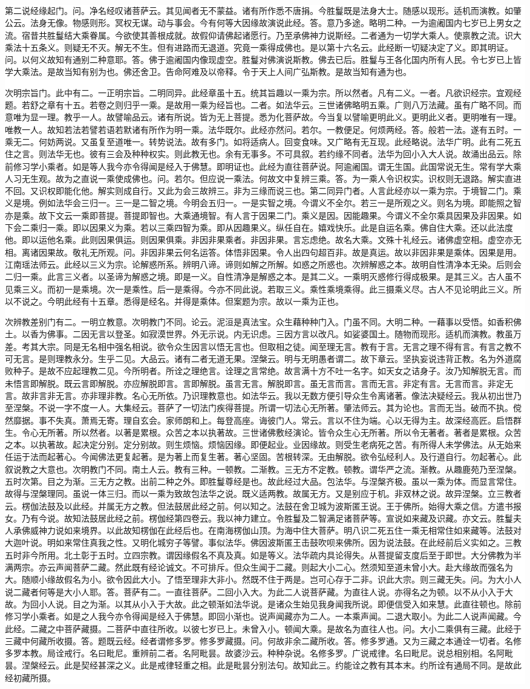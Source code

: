 第二说经缘起门。问。净名经叹诸菩萨云。其见闻者无不蒙益。诸有所作悉不唐捐。今胜鬘既是法身大士。随感以现形。适机而演教。如肇公云。法身无像。物感则形。冥权无谋。动与事会。今有何等大因缘故演说此经。答。意乃多途。略明二种。一为逾阇国内七岁已上男女之流。宿昔共胜鬘结大乘眷属。今欲使其善根成就。故假仰请佛起诸愿行。乃至承佛神力说斯经。二者通为一切学大乘人。使禀教之流。识大乘法十五条义。则疑无不灭。解无不生。但有进路而无退道。究竟一乘得成佛也。是以第十六名云。此经断一切疑决定了义。即其明证。问。以何义故知有通别二种意耶。答。佛于逾阇国内像现虚空。胜鬘对佛演说斯教。佛去已后。胜鬘与王各化国内所有人民。令七岁已上皆学大乘法。是故当知有别为也。佛还舍卫。告命阿难及以帝释。令于天上人间广弘斯教。是故当知有通为也。

次明宗旨门。此中有二。一正明宗旨。二明同异。此经章虽十五。统其旨趣以一乘为宗。所以然者。凡有二义。一者。凡欲识经宗。宜观经题。若舒之章有十五。若卷之则归乎一乘。是故用一乘为经旨也。二者。如法华云。三世诸佛略明五乘。广则八万法藏。虽有广略不同。而意唯为显一理。教乎一人。故譬喻品云。诸有所说。皆为无上菩提。悉为化菩萨故。今当复以譬喻更明此义。更明此义者。更明唯有一理。唯教一人。故知若法若譬若语若默诸有所作为明一乘。法华既尔。此经亦然问。若尔。一教便足。何烦两经。答。般若一法。遂有五时。一乘无二。何妨两说。又虽复至道唯一。转势说法。故有多门。如将适病人。回变食味。又广略有无互现。此经略说。法华广明。此有二死五住之言。则法华无也。彼有三会及种种权实。则此教无也。余有无事多。不可具叙。若约缘不同者。法华为回小入大人说。故涌出品云。除前修习学小乘者。如是等人我今亦令得闻是经入于佛慧。即明证也。此经为直往菩萨说。阿逾阇国。谓无生国。此国常说无生。常有学大乘人习无生观。故为之直说一乘使成佛也。问。若尔。但应说一乘法。何故文中复辨三乘。答。为一乘人令识权实。识权则无退路。解实直进不回。又识权即能化他。解实则成自行。又此为会三故辨三。非为三缘而说三也。第二同异门者。人言此经亦以一乘为宗。于境智二门。乘义是境。例如法华会三归一。三一是二智之境。今明会五归一。一是实智之境。今谓义不全尔。若三一是所观之义。则名为境。即能照之智亦是乘。故下文云一乘即菩提。菩提即智也。大乘通境智。有人言于因果二门。乘义是因。因能趣果。今谓义不全尔乘具因果及非因果。如下会二乘归一乘。即以因果义为乘。若以三乘四智为乘。即从因趣果义。纵任自在。嬉戏快乐。此是自运名乘。佛自住大乘。还以此法度他。即以运他名乘。此则因果俱运。则因果俱乘。非因非果乘者。非因非果。言忘虑绝。故名大乘。文殊十礼经云。诸佛虚空相。虚空亦无相。离诸因果故。敬礼无所观。问。非因非果云何名运答。体悟非因果。令人出四句超百非。故是真运。故以非因非果是乘体。因果是用。江南瑶法师云。此经以三义为宗。论解惑所系。辨明八谛。谛则如解之所解。如惑之所惑也。次辨解惑之本。故明自性清净本无染。后则会二归一乘。此言三义者。以圣谛为解惑之境。即是一义。自性清净是解惑之本。是其二义。一乘明灭惑修行得成极果。是其三义。古人虽不见乘三义。而初一是乘境。次一是乘性。后一是乘得。今亦不同此说。若取三义。乘性乘境乘得。此三摄乘义尽。古人不见论明此三义。所以不说之。今明此经有十五章。悉得是经名。并得是乘体。但案题为宗。故以一乘为正也。

次辨教差别门有二。一明立教意。次明教门不同。论云。泥洹是真法宝。众生藉种种门入。门虽不同。大明二种。一藉事以受悟。如香积佛土。以香为佛事。二因无言以登圣。如寂漠世界。外无示说。内无识虑。三因方言以改凡。如娑婆国土。随物而现形。适机而演教。教虽万差。考其大宗。同是无名相中强名相说。欲令众生因言以悟无言也。但取相之徒。闻至理无言。教有于言。无言之理不得有言。有言之教不可无言。是则理教永分。生乎二见。大品云。诸有二者无道无果。涅槃云。明与无明愚者谓二。故下章云。坚执妄说违背正教。名为外道腐败种子。是故不应起理教二见。今所明者。所诠之理绝言。诠理之言常绝。故言满十方不吐一名字。如天女之诘身子。汝乃知解脱无言。而未悟言即解脱。既云言即解脱。亦应解脱即言。言即解脱。虽言无言。解脱即言。虽无言而言。言而无言。非定有言。无言而言。非定无言。故非言非无言。亦非理非教。名心无所依。乃识理教意也。如法华云。我以无数方便引导众生令离诸著。像法决疑经云。我从初出世乃至涅槃。不说一字不度一人。大集经云。菩萨了一切法门疾得菩提。所谓一切法心无所著。肇法师云。其为论也。言而无当。破而不执。傥然靡据。事不失真。萧焉无寄。理自玄会。家师朗和上。每登高座。诲彼门人。常云。言以不住为端。心以无得为主。故深经高匠。启悟群生。令心无所著。所以然者。以著是累根。众苦之本以执著故。三世诸佛敷经演论。皆令众生心无所著。所以令无著者。著者是累根。众苦之本。以执著故。起决定分别。定分别故。则生烦恼。烦恼因缘。即便起业。业因缘故。则受生老病死之苦。有所得人未学佛法。从无始来任运于法而起著心。今闻佛法更复起著。是为著上而复生著。著心坚固。苦根转深。无由解脱。欲令弘经利人。及行道自行。勿起著心。此叙说教之大意也。次明教门不同。南土人云。教有三种。一顿教。二渐教。三无方不定教。顿教。谓华严之流。渐教。从趣鹿苑乃至涅槃。五时次第。目之为渐。三无方之教。出前二种之外。即胜鬘尊经是也。故此经过大品。包法华。与涅槃齐极。虽以一乘为体。而显言常住。故得与涅槃理同。虽说一体三归。而以一乘为致故包法华之说。既义适两教。故属无方。又是别应于机。非双林之说。故异涅槃。立三教者云。楞伽法鼓及以此经。并属无方之教。但法鼓居此经之前。何以知之。法鼓在舍卫城为波斯匿王说。王于佛所。始得大乘之信。方遣书报女。乃有今说。故知法鼓居此经之前。楞伽经第四卷云。我以神力建立。令胜鬘及二智满足诸菩萨等。宣说如来藏及识藏。亦文云。胜鬘夫人承佛威神力说如来境界。以此故知楞伽在此经后也。在南海楞伽山顶。为海中住大菩萨。明八识二死五住一乘无相常住如来藏等。法鼓对大迦叶说。明如来常住真我之性。又明化城穷子等譬。事似法华。佛因波斯匿王击鼓吹呗来佛所。因为说法鼓。在此经前后义实如之。三教五时非今所用。北土彰于五时。立四宗教。谓因缘假名不真及真。如是等义。法华疏内具论得失。从菩提留支度后至于即世。大分佛教为半满两宗。亦云声闻菩萨二藏。然此既有经论诚文。不可排斥。但众生闻于二藏。则起大小二心。然须知至道未曾小大。赴大缘故而强名为大。随顺小缘故假名为小。欲令因此大小。了悟至理非大非小。然既不住于两是。岂可心存于二非。识此大宗。则三藏无失。问。为大小人说二藏者何等是大小人耶。答。菩萨有二。一直往菩萨。二回小入大。为此二人说菩萨藏。为直往人说。亦得名之为顿。以不从小入于大故。为回小人说。目之为渐。以其从小入于大故。此之顿渐如法华说。是诸众生始见我身闻我所说。即便信受入如来慧。此直往顿也。除前修习学小乘者。如是之人我今亦令得闻是经入于佛慧。即回小渐也。说声闻藏亦为二人。一本乘声闻。二退大取小。为此二人说声闻藏。今此经。二藏之中菩萨藏摄。二菩萨中直往所收。以彼七岁已上。未曾入小。顿闻大乘。是故名为直往人也。问。大小二乘俱有三藏。此经于三藏中何藏所收摄。答。题既云经。经者谓修多罗。修多罗藏摄。问。何故非余二藏所收。答。修多罗通。又为三藏之本通诠一切者。名修多罗本教。局诠戒行。名曰毗尼。重辨前二者。名阿毗昙。故婆沙云。种种杂说。名修多罗。广说戒律。名曰毗尼。说总相别相。名阿毗昙。涅槃经云。此是契经甚深之义。此是戒律轻重之相。此是毗昙分别法句。故知此三。约能诠之教有其本末。约所诠有通局不同。是故此经初藏所摄。
